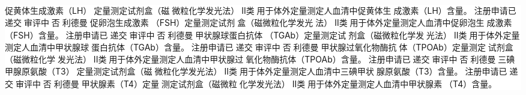 促黄体生成激素（LH）
定量测定试剂盒（磁
微粒化学发光法）
II类
用于体外定量测定人血清中促黄体生
成激素（LH）含量。
注册申请已
递交
审评中
否
利德曼
促卵泡生成激素
（FSH）定量测定试剂
盒（磁微粒化学发光
法）
II类
用于体外定量测定人血清中促卵泡生
成激素（FSH）含量。
注册申请已
递交
审评中
否
利德曼
甲状腺球蛋白抗体
（TGAb）定量测定试
剂盒（磁微粒化学发
光法）
II类
用于体外定量测定人血清中甲状腺球
蛋白抗体（TGAb）含量。
注册申请已
递交
审评中
否
利德曼
甲状腺过氧化物酶抗
体（TPOAb）定量测定
试剂盒（磁微粒化学
发光法）
II类
用于体外定量测定人血清中甲状腺过
氧化物酶抗体（TPOAb）含量。
注册申请已
递交
审评中
否
利德曼
三碘甲腺原氨酸（T3）
定量测定试剂盒（磁
微粒化学发光法）
II类
用于体外定量测定人血清中三碘甲状
腺原氨酸（T3）含量。
注册申请已
递交
审评中
否
利德曼
甲状腺素（T4）定量
测定试剂盒（磁微粒
化学发光法）
II类
用于体外定量测定人血清中甲状腺素
（T4）含量。